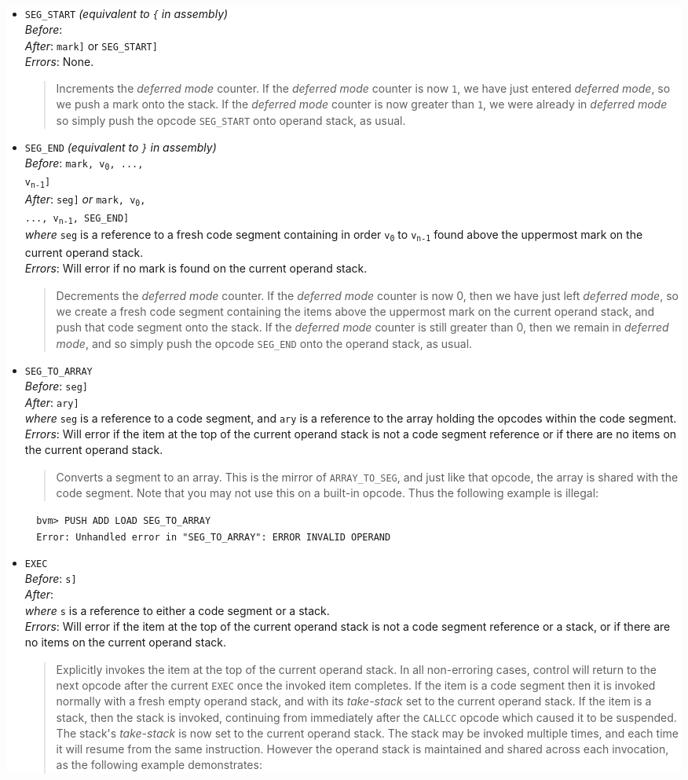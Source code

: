 * `SEG_START` *(equivalent to `{` in assembly)*  
  *Before*:  
  *After*: `mark]` or `SEG_START]`  
  *Errors*: None.  
  > Increments the *deferred mode* counter. If the *deferred mode*
  > counter is now `1`, we have just entered *deferred mode*, so we
  > push a mark onto the stack.  If the *deferred mode* counter is now
  > greater than `1`, we were already in *deferred mode* so simply
  > push the opcode `SEG_START` onto operand stack, as usual.

* `SEG_END` *(equivalent to `}` in assembly)*  
  *Before*: <code>mark, v<sub>0</sub>, ..., v<sub>n-1</sub>]</code>  
  *After*: `seg]` *or* <code>mark, v<sub>0</sub>, ..., v<sub>n-1</sub>, SEG_END]</code>  
  *where* `seg` is a reference to a fresh code segment containing in
   order <code>v<sub>0</sub></code> to <code>v<sub>n-1</sub></code>
   found above the uppermost mark on the current operand stack.  
  *Errors*: Will error if no mark is found on the current operand
   stack.  
  > Decrements the *deferred mode* counter. If the *deferred mode*
  > counter is now 0, then we have just left *deferred mode*, so we
  > create a fresh code segment containing the items above the
  > uppermost mark on the current operand stack, and push that code
  > segment onto the stack. If the *deferred mode* counter is still
  > greater than 0, then we remain in *deferred mode*, and so simply
  > push the opcode `SEG_END` onto the operand stack, as
  > usual.

* `SEG_TO_ARRAY`  
  *Before*: `seg]`  
  *After*: `ary]`  
  *where* `seg` is a reference to a code segment, and `ary` is a
  reference to the array holding the opcodes within the code segment.  
  *Errors*: Will error if the item at the top of the current operand
   stack is not a code segment reference or if there are no items on
   the current operand stack.  
  > Converts a segment to an array. This is the mirror of
  > `ARRAY_TO_SEG`, and just like that opcode, the array is shared
  > with the code segment. Note that you may not use this on a
  > built-in opcode. Thus the following example is illegal:

        bvm> PUSH ADD LOAD SEG_TO_ARRAY
        Error: Unhandled error in "SEG_TO_ARRAY": ERROR INVALID OPERAND

* `EXEC`  
  *Before*: `s]`  
  *After*:  
  *where* `s` is a reference to either a code segment or a stack.  
  *Errors*: Will error if the item at the top of the current operand
   stack is not a code segment reference or a stack, or if there are
   no items on the current operand stack.  

  > Explicitly invokes the item at the top of the current operand
  > stack. In all non-erroring cases, control will return to the next
  > opcode after the current `EXEC` once the invoked item
  > completes. If the item is a code segment then it is invoked
  > normally with a fresh empty operand stack, and with its
  > *take-stack* set to the current operand stack. If the item is a
  > stack, then the stack is invoked, continuing from immediately
  > after the `CALLCC` opcode which caused it to be suspended. The
  > stack's *take-stack* is now set to the current operand stack. The
  > stack may be invoked multiple times, and each time it will resume
  > from the same instruction. However the operand stack is maintained
  > and shared across each invocation, as the following example
  > demonstrates:

